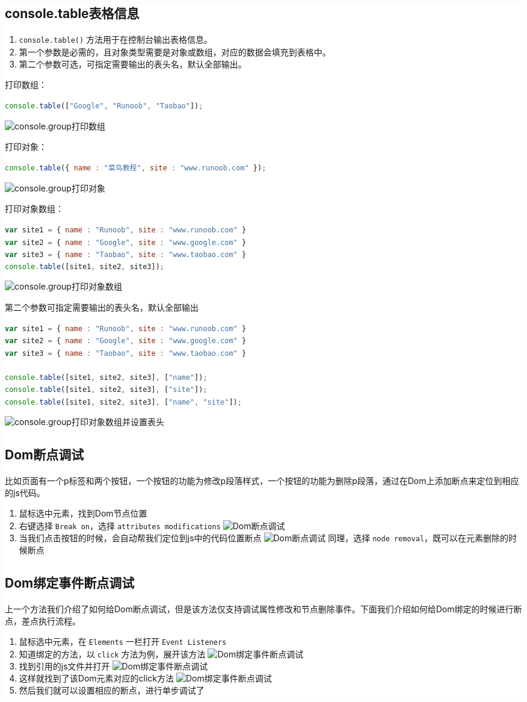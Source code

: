 
## console.table表格信息
  1. `console.table()` 方法用于在控制台输出表格信息。
  2. 第一个参数是必需的，且对象类型需要是对象或数组，对应的数据会填充到表格中。
  3. 第二个参数可选，可指定需要输出的表头名，默认全部输出。

  打印数组：
  ```js
  console.table(["Google", "Runoob", "Taobao"]);
  ```
  <img src="../images/tools/chrome_tip28.png" title="console.group打印数组" />

  打印对象：
  ```js
  console.table({ name : "菜鸟教程", site : "www.runoob.com" });
  ```
  <img src="../images/tools/chrome_tip29.png" title="console.group打印对象" />

  打印对象数组：
  ```js
  var site1 = { name : "Runoob", site : "www.runoob.com" }
  var site2 = { name : "Google", site : "www.google.com" }
  var site3 = { name : "Taobao", site : "www.taobao.com" }
  console.table([site1, site2, site3]);
  ```
  <img src="../images/tools/chrome_tip30.png" title="console.group打印对象数组" />

  第二个参数可指定需要输出的表头名，默认全部输出
  ```js
  var site1 = { name : "Runoob", site : "www.runoob.com" }
  var site2 = { name : "Google", site : "www.google.com" }
  var site3 = { name : "Taobao", site : "www.taobao.com" }
  
  console.table([site1, site2, site3], ["name"]);
  console.table([site1, site2, site3], ["site"]);
  console.table([site1, site2, site3], ["name", "site"]);
  ```
  <img src="../images/tools/chrome_tip31.png" title="console.group打印对象数组并设置表头" />


## Dom断点调试
  比如页面有一个p标签和两个按钮，一个按钮的功能为修改p段落样式，一个按钮的功能为删除p段落，通过在Dom上添加断点来定位到相应的js代码。
  1. 鼠标选中元素，找到Dom节点位置
  2. 右键选择 `Break on`，选择 `attributes modifications`
    <img src="../images/tools/chrome_tip4.png" title="Dom断点调试" />
  3. 当我们点击按钮的时候，会自动帮我们定位到js中的代码位置断点
    <img src="../images/tools/chrome_tip5.png" title="Dom断点调试" />
  同理，选择 `node removal`，既可以在元素删除的时候断点


## Dom绑定事件断点调试
  上一个方法我们介绍了如何给Dom断点调试，但是该方法仅支持调试属性修改和节点删除事件。下面我们介绍如何给Dom绑定的时候进行断点，差点执行流程。
  1. 鼠标选中元素，在 `Elements` 一栏打开 `Event Listeners`
  2. 知道绑定的方法，以 `click` 方法为例，展开该方法
    <img src="../images/tools/chrome_tip11.png" title="Dom绑定事件断点调试" />
  3. 找到引用的js文件并打开
    <img src="../images/tools/chrome_tip12.png" title="Dom绑定事件断点调试" />
  4. 这样就找到了该Dom元素对应的click方法
    <img src="../images/tools/chrome_tip13.png" title="Dom绑定事件断点调试" />
  5. 然后我们就可以设置相应的断点，进行单步调试了
